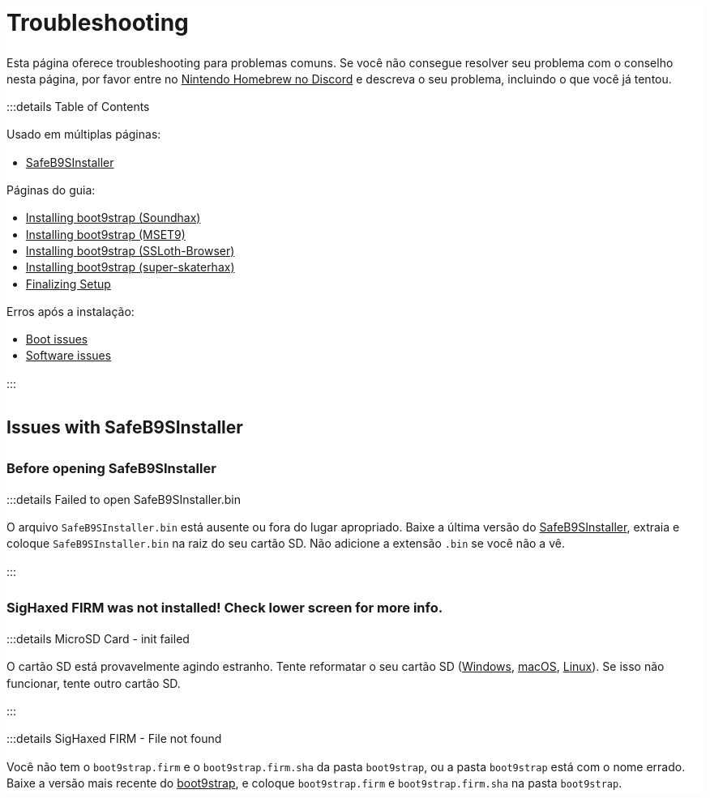 # Troubleshooting

Esta página oferece troubleshooting para problemas comuns. Se você não consegue resolver seu problema com o conselho nesta página, por favor entre no [Nintendo Homebrew no Discord](https://discord.gg/MWxPgEp) e descreva o seu problema, incluindo o que você já tentou.

:::details Table of Contents

Usado em múltiplas páginas:

- [SafeB9SInstaller](#issues-with-safeb9sinstaller)

Páginas do guia:

- [Installing boot9strap (Soundhax)](#installing-boot9strap-soundhax)
- [Installing boot9strap (MSET9)](#installing-boot9strap-mset9)
- [Installing boot9strap (SSLoth-Browser)](#installing-boot9strap-ssloth-browser)
- [Installing boot9strap (super-skaterhax)](#installing-boot9strap-super-skaterhax)
- [Finalizing Setup](#finalizing-setup)

Erros após a instalação:

- [Boot issues](#boot-issues-on-consoles-with-custom-firmware)
- [Software issues](#software-issues-on-consoles-with-custom-firmware)

:::

## Issues with SafeB9SInstaller

### Before opening SafeB9SInstaller

:::details Failed to open SafeB9SInstaller.bin

O arquivo `SafeB9SInstaller.bin` está ausente ou fora do lugar apropriado. Baixe a última versão do [SafeB9SInstaller](https://github.com/d0k3/SafeB9SInstaller/releases/download/v0.0.7/SafeB9SInstaller-20170605-122940.zip), extraia e coloque `SafeB9SInstaller.bin` na raiz do seu cartão SD. Não adicione a extensão `.bin` se você não a vê.

:::

### SigHaxed FIRM was not installed! Check lower screen for more info.

:::details MicroSD Card - init failed

O cartão SD está provavelmente agindo estranho. Tente reformatar o seu cartão SD ([Windows](formatting-sd-\(windows\)), [macOS](formatting-sd-\(mac\)), [Linux](formatting-sd-\(linux\))). Se isso não funcionar, tente outro cartão SD.

:::

:::details SigHaxed FIRM - File not found

Você não tem o `boot9strap.firm` e o `boot9strap.firm.sha` da pasta `boot9strap`, ou a pasta `boot9strap` está com o nome errado. Baixe a versão mais recente do [boot9strap](https://github.com/SciresM/boot9strap/releases/download/1.4/boot9strap-1.4.zip), e coloque `boot9strap.firm` e `boot9strap.firm.sha` na pasta `boot9strap`.

